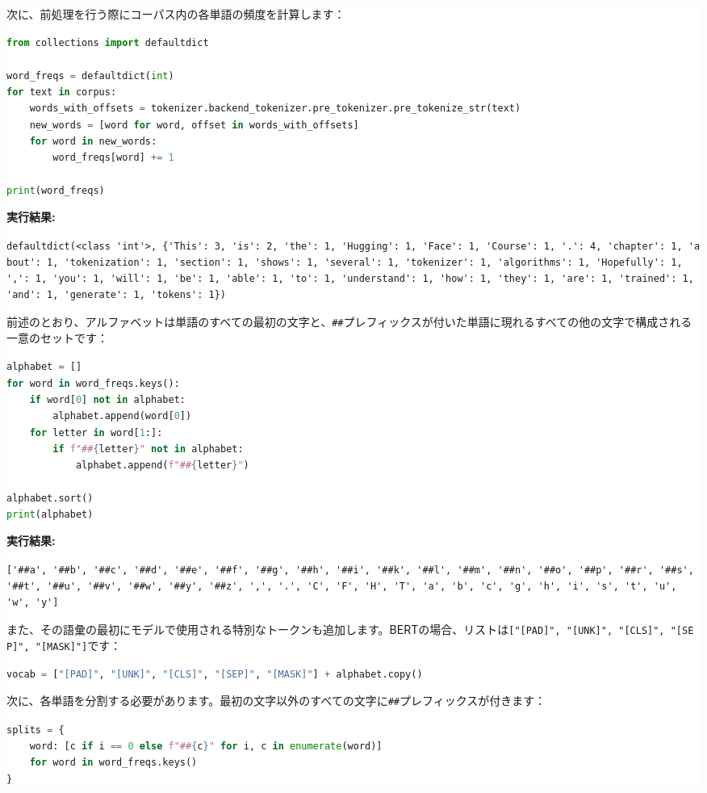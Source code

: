 次に、前処理を行う際にコーパス内の各単語の頻度を計算します：

```python
from collections import defaultdict

word_freqs = defaultdict(int)
for text in corpus:
    words_with_offsets = tokenizer.backend_tokenizer.pre_tokenizer.pre_tokenize_str(text)
    new_words = [word for word, offset in words_with_offsets]
    for word in new_words:
        word_freqs[word] += 1

print(word_freqs)
```

**実行結果:**
```
defaultdict(<class 'int'>, {'This': 3, 'is': 2, 'the': 1, 'Hugging': 1, 'Face': 1, 'Course': 1, '.': 4, 'chapter': 1, 'about': 1, 'tokenization': 1, 'section': 1, 'shows': 1, 'several': 1, 'tokenizer': 1, 'algorithms': 1, 'Hopefully': 1, ',': 1, 'you': 1, 'will': 1, 'be': 1, 'able': 1, 'to': 1, 'understand': 1, 'how': 1, 'they': 1, 'are': 1, 'trained': 1, 'and': 1, 'generate': 1, 'tokens': 1})
```

前述のとおり、アルファベットは単語のすべての最初の文字と、`##`プレフィックスが付いた単語に現れるすべての他の文字で構成される一意のセットです：

```python
alphabet = []
for word in word_freqs.keys():
    if word[0] not in alphabet:
        alphabet.append(word[0])
    for letter in word[1:]:
        if f"##{letter}" not in alphabet:
            alphabet.append(f"##{letter}")

alphabet.sort()
print(alphabet)
```

**実行結果:**
```
['##a', '##b', '##c', '##d', '##e', '##f', '##g', '##h', '##i', '##k', '##l', '##m', '##n', '##o', '##p', '##r', '##s', '##t', '##u', '##v', '##w', '##y', '##z', ',', '.', 'C', 'F', 'H', 'T', 'a', 'b', 'c', 'g', 'h', 'i', 's', 't', 'u', 'w', 'y']
```

また、その語彙の最初にモデルで使用される特別なトークンも追加します。BERTの場合、リストは`["[PAD]", "[UNK]", "[CLS]", "[SEP]", "[MASK]"]`です：

```python
vocab = ["[PAD]", "[UNK]", "[CLS]", "[SEP]", "[MASK]"] + alphabet.copy()
```

次に、各単語を分割する必要があります。最初の文字以外のすべての文字に`##`プレフィックスが付きます：

```python
splits = {
    word: [c if i == 0 else f"##{c}" for i, c in enumerate(word)]
    for word in word_freqs.keys()
}
```
